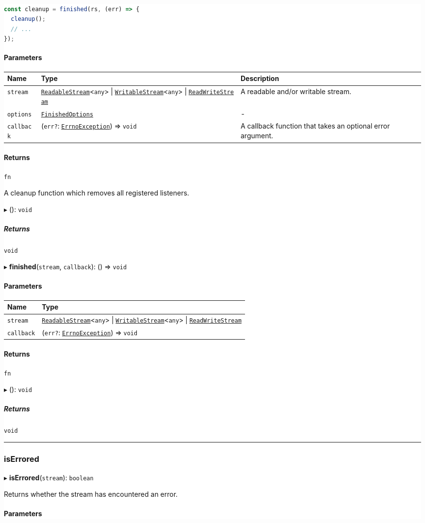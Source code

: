 ```js
const cleanup = finished(rs, (err) => {
  cleanup();
  // ...
});
```

#### Parameters

| Name | Type | Description |
| :------ | :------ | :------ |
| `stream` | [`ReadableStream`](https://github.com/oven-sh/bun-types/blob/master/api-docs/modules.md#readablestream)<`any`\> \| [`WritableStream`](https://github.com/oven-sh/bun-types/blob/master/api-docs/modules.md#writablestream)<`any`\> \| [`ReadWriteStream`](https://github.com/oven-sh/bun-types/blob/master/api-docs/interfaces/ReadWriteStream.md) | A readable and/or writable stream. |
| `options` | [`FinishedOptions`](https://github.com/oven-sh/bun-types/blob/master/api-docs/interfaces/stream_.FinishedOptions.md) | - |
| `callback` | (`err?`: [`ErrnoException`](https://github.com/oven-sh/bun-types/blob/master/api-docs/interfaces/ErrnoException.md)) => `void` | A callback function that takes an optional error argument. |

#### Returns

`fn`

A cleanup function which removes all registered listeners.

▸ (): `void`

##### Returns

`void`

▸ **finished**(`stream`, `callback`): () => `void`

#### Parameters

| Name | Type |
| :------ | :------ |
| `stream` | [`ReadableStream`](https://github.com/oven-sh/bun-types/blob/master/api-docs/modules.md#readablestream)<`any`\> \| [`WritableStream`](https://github.com/oven-sh/bun-types/blob/master/api-docs/modules.md#writablestream)<`any`\> \| [`ReadWriteStream`](https://github.com/oven-sh/bun-types/blob/master/api-docs/interfaces/ReadWriteStream.md) |
| `callback` | (`err?`: [`ErrnoException`](https://github.com/oven-sh/bun-types/blob/master/api-docs/interfaces/ErrnoException.md)) => `void` |

#### Returns

`fn`

▸ (): `void`

##### Returns

`void`

___

### isErrored

▸ **isErrored**(`stream`): `boolean`

Returns whether the stream has encountered an error.

#### Parameters
